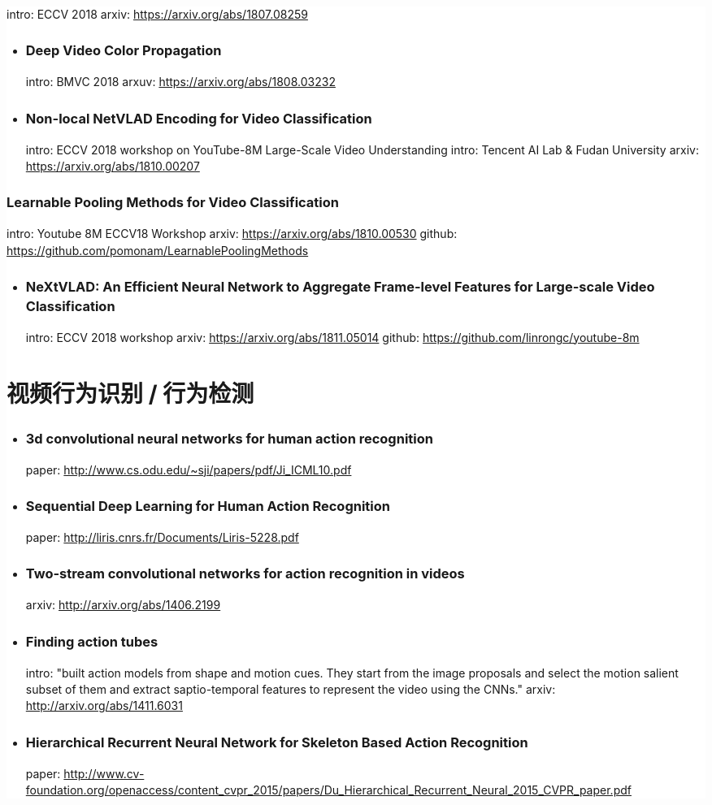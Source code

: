  intro: ECCV 2018
  arxiv: https://arxiv.org/abs/1807.08259

- ### Deep Video Color Propagation

  intro: BMVC 2018
  arxuv: https://arxiv.org/abs/1808.03232

- ### Non-local NetVLAD Encoding for Video Classification

  intro: ECCV 2018 workshop on YouTube-8M Large-Scale Video Understanding
  intro: Tencent AI Lab & Fudan University
  arxiv: https://arxiv.org/abs/1810.00207

### Learnable Pooling Methods for Video Classification

  intro: Youtube 8M ECCV18 Workshop
  arxiv: https://arxiv.org/abs/1810.00530
  github: https://github.com/pomonam/LearnablePoolingMethods

- ### NeXtVLAD: An Efficient Neural Network to Aggregate Frame-level Features for Large-scale Video Classification

  intro: ECCV 2018 workshop
  arxiv: https://arxiv.org/abs/1811.05014
  github: https://github.com/linrongc/youtube-8m

 

 

 

# 视频行为识别 / 行为检测

 

- ### 3d convolutional neural networks for human action recognition

  paper: http://www.cs.odu.edu/~sji/papers/pdf/Ji_ICML10.pdf

- ### Sequential Deep Learning for Human Action Recognition

  paper: http://liris.cnrs.fr/Documents/Liris-5228.pdf

- ### Two-stream convolutional networks for action recognition in videos

  arxiv: http://arxiv.org/abs/1406.2199

- ### Finding action tubes

  intro: "built action models from shape and motion cues. They start from the image proposals and select the motion salient subset of them and extract saptio-temporal features to represent the video using the CNNs."
  arxiv: http://arxiv.org/abs/1411.6031

- ### Hierarchical Recurrent Neural Network for Skeleton Based Action Recognition

  paper: http://www.cv-foundation.org/openaccess/content_cvpr_2015/papers/Du_Hierarchical_Recurrent_Neural_2015_CVPR_paper.pdf
